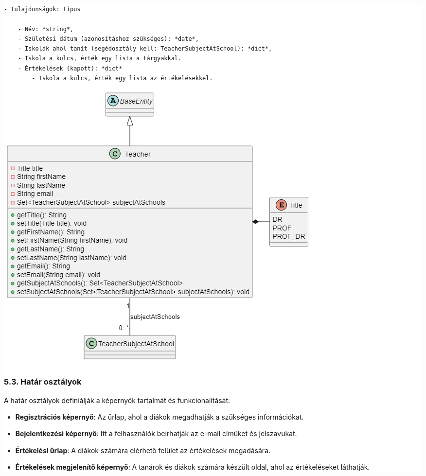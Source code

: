     - Tulajdonságok: típus

        - Név: *string*,
        - Születési dátum (azonosításhoz szükséges): *date*,
        - Iskolák ahol tanít (segédosztály kell: TeacherSubjectAtSchool): *dict*,
        - Iskola a kulcs, érték egy lista a tárgyakkal.
        - Értékelések (kapott): *dict*
            - Iskola a kulcs, érték egy lista az értékelésekkel.


  ![Tanár UML](models\Teacher\image.png)



### 5.3. Határ osztályok
A határ osztályok definiálják a képernyők tartalmát és funkcionalitását:

- **Regisztrációs képernyő**: Az űrlap, ahol a diákok megadhatják a szükséges információkat.

- **Bejelentkezési képernyő**: Itt a felhasználók beírhatják az e-mail címüket és jelszavukat.

- **Értékelési űrlap**: A diákok számára elérhető felület az értékelések megadására.

- **Értékelések megjelenítő képernyő**: A tanárok és diákok számára készült oldal, ahol az értékeléseket láthatják.

